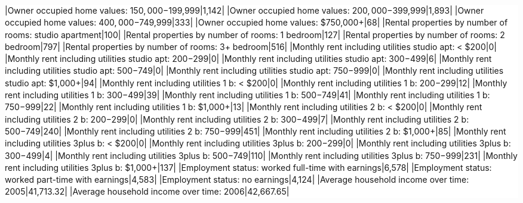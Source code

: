|Owner occupied home values: $150,000-$199,999|1,142|
|Owner occupied home values: $200,000-$399,999|1,893|
|Owner occupied home values: $400,000-$749,999|333|
|Owner occupied home values: $750,000+|68|
|Rental properties by number of rooms: studio apartment|100|
|Rental properties by number of rooms: 1 bedroom|127|
|Rental properties by number of rooms: 2 bedroom|797|
|Rental properties by number of rooms: 3+ bedroom|516|
|Monthly rent including utilities studio apt: < $200|0|
|Monthly rent including utilities studio apt: $200-$299|0|
|Monthly rent including utilities studio apt: $300-$499|6|
|Monthly rent including utilities studio apt: $500-$749|0|
|Monthly rent including utilities studio apt: $750-$999|0|
|Monthly rent including utilities studio apt: $1,000+|94|
|Monthly rent including utilities 1 b: < $200|0|
|Monthly rent including utilities 1 b: $200-$299|12|
|Monthly rent including utilities 1 b: $300-$499|39|
|Monthly rent including utilities 1 b: $500-$749|41|
|Monthly rent including utilities 1 b: $750-$999|22|
|Monthly rent including utilities 1 b: $1,000+|13|
|Monthly rent including utilities 2 b: < $200|0|
|Monthly rent including utilities 2 b: $200-$299|0|
|Monthly rent including utilities 2 b: $300-$499|7|
|Monthly rent including utilities 2 b: $500-$749|240|
|Monthly rent including utilities 2 b: $750-$999|451|
|Monthly rent including utilities 2 b: $1,000+|85|
|Monthly rent including utilities 3plus b: < $200|0|
|Monthly rent including utilities 3plus b: $200-$299|0|
|Monthly rent including utilities 3plus b: $300-$499|4|
|Monthly rent including utilities 3plus b: $500-$749|110|
|Monthly rent including utilities 3plus b: $750-$999|231|
|Monthly rent including utilities 3plus b: $1,000+|137|
|Employment status: worked full-time with earnings|6,578|
|Employment status: worked part-time with earnings|4,583|
|Employment status: no earnings|4,124|
|Average household income over time: 2005|41,713.32|
|Average household income over time: 2006|42,667.65|